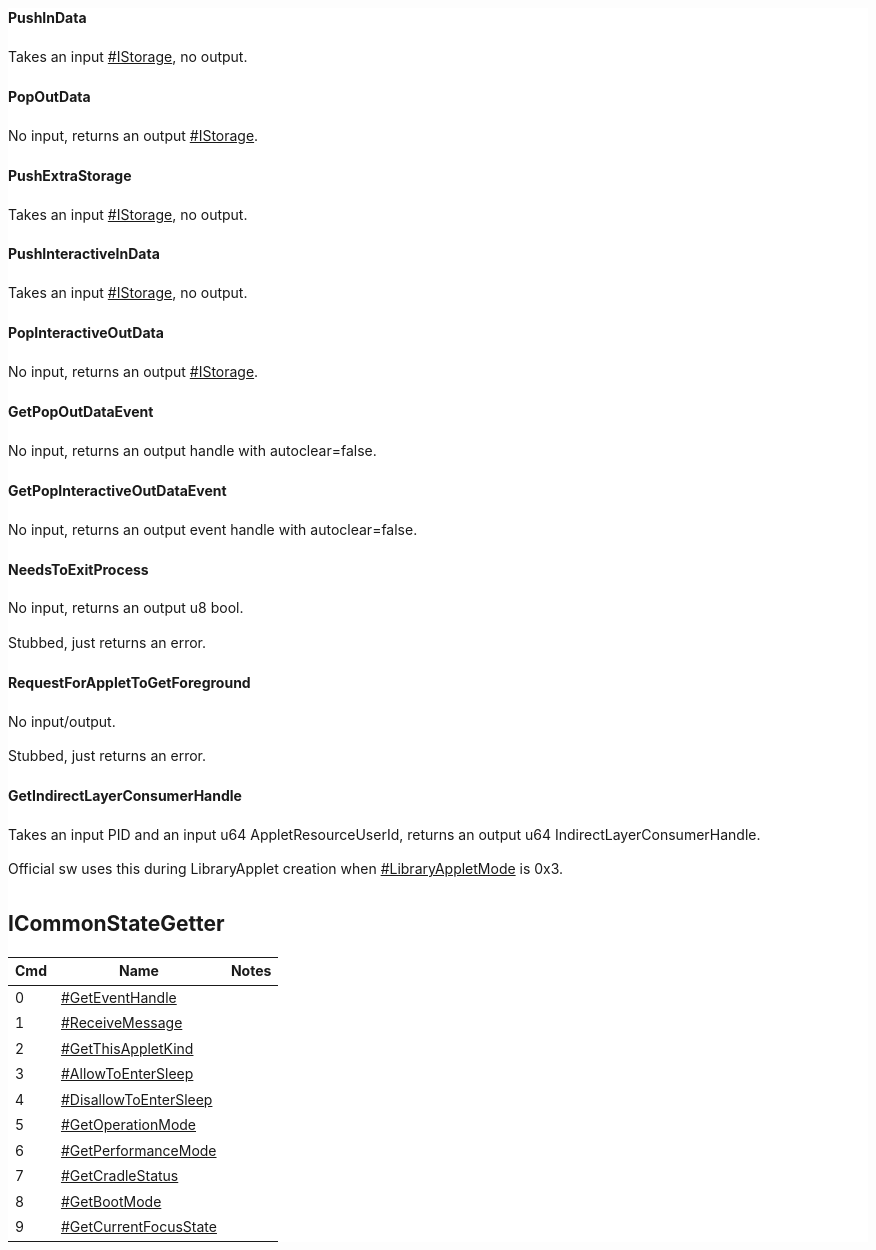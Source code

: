 #### PushInData

Takes an input [\#IStorage](#IStorage "wikilink"), no output.

#### PopOutData

No input, returns an output [\#IStorage](#IStorage "wikilink").

#### PushExtraStorage

Takes an input [\#IStorage](#IStorage "wikilink"), no output.

#### PushInteractiveInData

Takes an input [\#IStorage](#IStorage "wikilink"), no output.

#### PopInteractiveOutData

No input, returns an output [\#IStorage](#IStorage "wikilink").

#### GetPopOutDataEvent

No input, returns an output handle with autoclear=false.

#### GetPopInteractiveOutDataEvent

No input, returns an output event handle with autoclear=false.

#### NeedsToExitProcess

No input, returns an output u8 bool.

Stubbed, just returns an error.

#### RequestForAppletToGetForeground

No input/output.

Stubbed, just returns an error.

#### GetIndirectLayerConsumerHandle

Takes an input PID and an input u64 AppletResourceUserId, returns an
output u64 IndirectLayerConsumerHandle.

Official sw uses this during LibraryApplet creation when
[\#LibraryAppletMode](#LibraryAppletMode "wikilink") is 0x3.

## ICommonStateGetter

| Cmd | Name                                                                                                                      | Notes |
| --- | ------------------------------------------------------------------------------------------------------------------------- | ----- |
| 0   | [\#GetEventHandle](#GetEventHandle "wikilink")                                                                            |       |
| 1   | [\#ReceiveMessage](#ReceiveMessage "wikilink")                                                                            |       |
| 2   | [\#GetThisAppletKind](#GetThisAppletKind "wikilink")                                                                      |       |
| 3   | [\#AllowToEnterSleep](#AllowToEnterSleep "wikilink")                                                                      |       |
| 4   | [\#DisallowToEnterSleep](#DisallowToEnterSleep "wikilink")                                                                |       |
| 5   | [\#GetOperationMode](#GetOperationMode "wikilink")                                                                        |       |
| 6   | [\#GetPerformanceMode](#GetPerformanceMode "wikilink")                                                                    |       |
| 7   | [\#GetCradleStatus](#GetCradleStatus "wikilink")                                                                          |       |
| 8   | [\#GetBootMode](#GetBootMode "wikilink")                                                                                  |       |
| 9   | [\#GetCurrentFocusState](#GetCurrentFocusState "wikilink")                                                                |       |